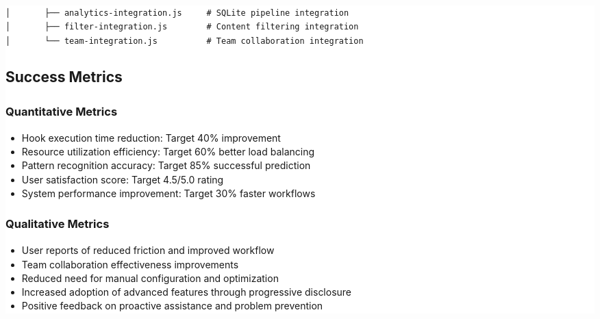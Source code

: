 ```
│       ├── analytics-integration.js     # SQLite pipeline integration
│       ├── filter-integration.js        # Content filtering integration
│       └── team-integration.js          # Team collaboration integration
```

## Success Metrics

### Quantitative Metrics
- Hook execution time reduction: Target 40% improvement
- Resource utilization efficiency: Target 60% better load balancing
- Pattern recognition accuracy: Target 85% successful prediction
- User satisfaction score: Target 4.5/5.0 rating
- System performance improvement: Target 30% faster workflows

### Qualitative Metrics
- User reports of reduced friction and improved workflow
- Team collaboration effectiveness improvements
- Reduced need for manual configuration and optimization
- Increased adoption of advanced features through progressive disclosure
- Positive feedback on proactive assistance and problem prevention
